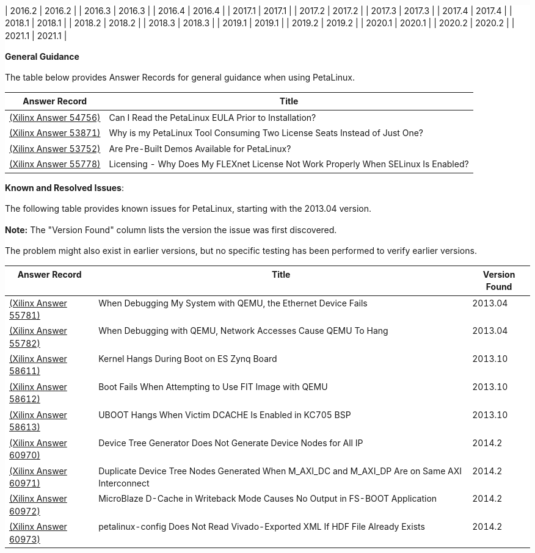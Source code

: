 | 2016.2            | 2016.2                                                       |
| 2016.3            | 2016.3                                                       |
| 2016.4            | 2016.4                                                       |
| 2017.1            | 2017.1                                                       |
| 2017.2            | 2017.2                                                       |
| 2017.3            | 2017.3                                                       |
| 2017.4            | 2017.4                                                       |
| 2018.1            | 2018.1                                                       |
| 2018.2            | 2018.2                                                       |
| 2018.3            | 2018.3                                                       |
| 2019.1            | 2019.1                                                       |
| 2019.2            | 2019.2                                                       |
| 2020.1            | 2020.1                                                       |
| 2020.2            | 2020.2                                                       |
| 2021.1            | 2021.1                                                       |

**General Guidance**

The table below provides Answer Records for general guidance when using PetaLinux.

| Answer Record                                                | Title                                                        |
| ------------------------------------------------------------ | ------------------------------------------------------------ |
| [(Xilinx Answer 54756)](https://adaptivesupport.amd.com/s/article/54756) | Can I Read the PetaLinux EULA Prior to Installation?         |
| [(Xilinx Answer 53871)](https://adaptivesupport.amd.com/s/article/53871) | Why is my PetaLinux Tool Consuming Two License Seats Instead of Just One? |
| [(Xilinx Answer 53752)](https://adaptivesupport.amd.com/s/article/53752) | Are Pre-Built Demos Available for PetaLinux?                 |
| [(Xilinx Answer 55778)](https://adaptivesupport.amd.com/s/article/55778) | Licensing - Why Does My FLEXnet License Not Work Properly When SELinux Is Enabled? |

**Known and Resolved Issues**:

The following table provides known issues for PetaLinux, starting with the 2013.04 version.

**Note:** The "Version Found" column lists the version the issue was first discovered.

The problem might also exist in earlier versions, but no specific testing has been performed to verify earlier versions.

| Answer Record                                                | Title                                                        | Version Found |
| ------------------------------------------------------------ | ------------------------------------------------------------ | ------------- |
| [(Xilinx Answer 55781)](https://adaptivesupport.amd.com/s/article/55781) | When Debugging My System with QEMU, the Ethernet Device Fails | 2013.04       |
| [(Xilinx Answer 55782)](https://adaptivesupport.amd.com/s/article/55782) | When Debugging with QEMU, Network Accesses Cause QEMU To Hang | 2013.04       |
| [(Xilinx Answer 58611)](https://adaptivesupport.amd.com/s/article/58611) | Kernel Hangs During Boot on ES Zynq Board                    | 2013.10       |
| [(Xilinx Answer 58612)](https://adaptivesupport.amd.com/s/article/58612) | Boot Fails When Attempting to Use FIT Image with QEMU        | 2013.10       |
| [(Xilinx Answer 58613)](https://adaptivesupport.amd.com/s/article/58613) | UBOOT Hangs When Victim DCACHE Is Enabled in KC705 BSP       | 2013.10       |
| [(Xilinx Answer 60970)](https://adaptivesupport.amd.com/s/article/60970) | Device Tree Generator Does Not Generate Device Nodes for All IP | 2014.2        |
| [(Xilinx Answer 60971)](https://adaptivesupport.amd.com/s/article/60971) | Duplicate Device Tree Nodes Generated When M_AXI_DC and M_AXI_DP Are on Same AXI Interconnect | 2014.2        |
| [(Xilinx Answer 60972)](https://adaptivesupport.amd.com/s/article/60972) | MicroBlaze D-Cache in Writeback Mode Causes No Output in FS-BOOT Application | 2014.2        |
| [(Xilinx Answer 60973)](https://adaptivesupport.amd.com/s/article/60973) | petalinux-config Does Not Read Vivado-Exported XML If HDF File Already Exists | 2014.2        |